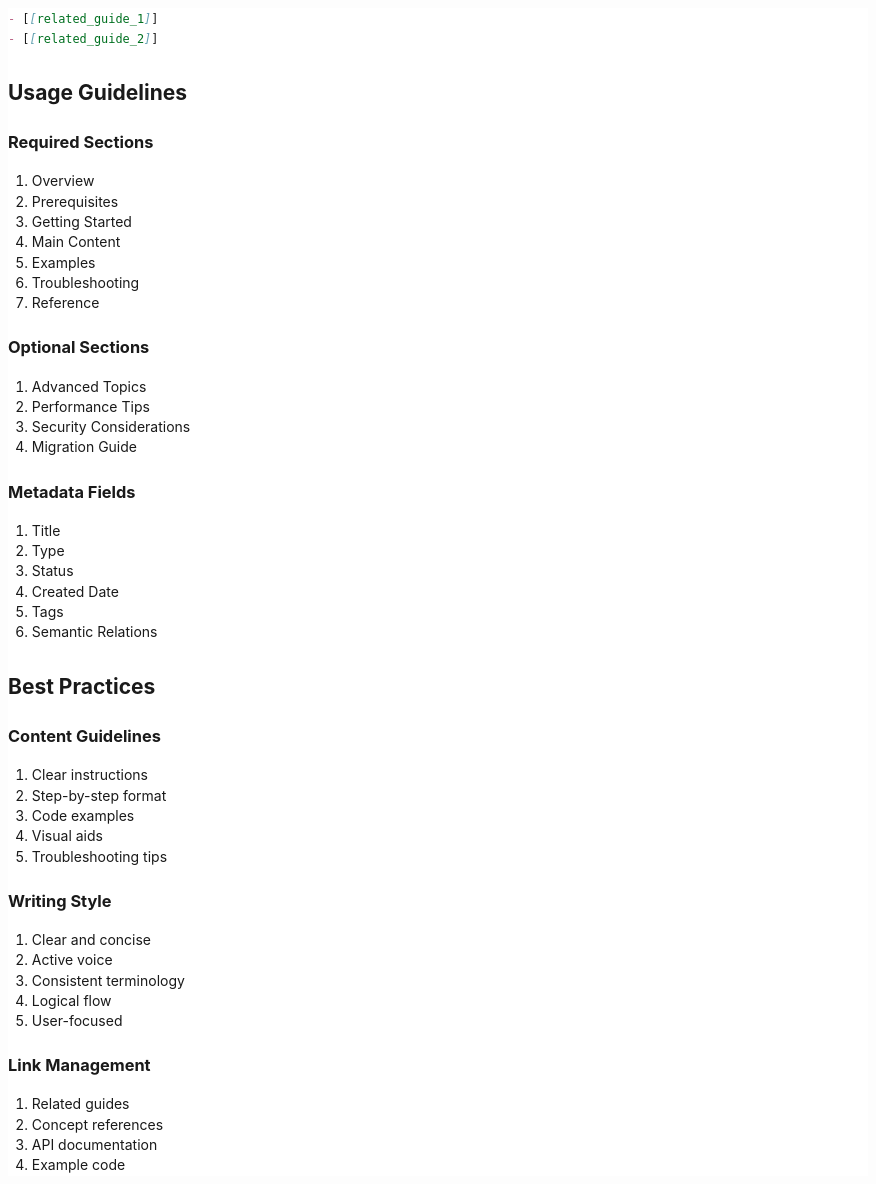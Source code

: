 ```markdown
- [[related_guide_1]]
- [[related_guide_2]]
```

## Usage Guidelines

### Required Sections
1. Overview
2. Prerequisites
3. Getting Started
4. Main Content
5. Examples
6. Troubleshooting
7. Reference

### Optional Sections
1. Advanced Topics
2. Performance Tips
3. Security Considerations
4. Migration Guide

### Metadata Fields
1. Title
2. Type
3. Status
4. Created Date
5. Tags
6. Semantic Relations

## Best Practices

### Content Guidelines
1. Clear instructions
2. Step-by-step format
3. Code examples
4. Visual aids
5. Troubleshooting tips

### Writing Style
1. Clear and concise
2. Active voice
3. Consistent terminology
4. Logical flow
5. User-focused

### Link Management
1. Related guides
2. Concept references
3. API documentation
4. Example code
